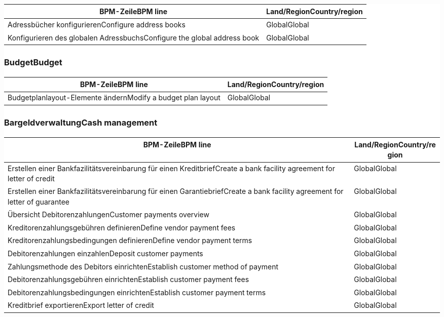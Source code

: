 | <span data-ttu-id="4f1f8-159">BPM-Zeile</span><span class="sxs-lookup"><span data-stu-id="4f1f8-159">BPM line</span></span>                          | <span data-ttu-id="4f1f8-160">Land/Region</span><span class="sxs-lookup"><span data-stu-id="4f1f8-160">Country/region</span></span> |
|-----------------------------------|----------------|
| <span data-ttu-id="4f1f8-161">Adressbücher konfigurieren</span><span class="sxs-lookup"><span data-stu-id="4f1f8-161">Configure address books</span></span>           | <span data-ttu-id="4f1f8-162">Global</span><span class="sxs-lookup"><span data-stu-id="4f1f8-162">Global</span></span>         |
| <span data-ttu-id="4f1f8-163">Konfigurieren des globalen Adressbuchs</span><span class="sxs-lookup"><span data-stu-id="4f1f8-163">Configure the global address book</span></span> | <span data-ttu-id="4f1f8-164">Global</span><span class="sxs-lookup"><span data-stu-id="4f1f8-164">Global</span></span>         |

### <a name="budget"></a><span data-ttu-id="4f1f8-165">Budget</span><span class="sxs-lookup"><span data-stu-id="4f1f8-165">Budget</span></span>

| <span data-ttu-id="4f1f8-166">BPM-Zeile</span><span class="sxs-lookup"><span data-stu-id="4f1f8-166">BPM line</span></span>                    | <span data-ttu-id="4f1f8-167">Land/Region</span><span class="sxs-lookup"><span data-stu-id="4f1f8-167">Country/region</span></span> |
|-----------------------------|----------------|
| <span data-ttu-id="4f1f8-168">Budgetplanlayout-Elemente ändern</span><span class="sxs-lookup"><span data-stu-id="4f1f8-168">Modify a budget plan layout</span></span> | <span data-ttu-id="4f1f8-169">Global</span><span class="sxs-lookup"><span data-stu-id="4f1f8-169">Global</span></span>         |

### <a name="cash-management"></a><span data-ttu-id="4f1f8-170">Bargeldverwaltung</span><span class="sxs-lookup"><span data-stu-id="4f1f8-170">Cash management</span></span>

| <span data-ttu-id="4f1f8-171">BPM-Zeile</span><span class="sxs-lookup"><span data-stu-id="4f1f8-171">BPM line</span></span>                                                             | <span data-ttu-id="4f1f8-172">Land/Region</span><span class="sxs-lookup"><span data-stu-id="4f1f8-172">Country/region</span></span> |
|----------------------------------------------------------------------|----------------|
| <span data-ttu-id="4f1f8-173">Erstellen einer Bankfazilitätsvereinbarung für einen Kreditbrief</span><span class="sxs-lookup"><span data-stu-id="4f1f8-173">Create a bank facility agreement for letter of credit</span></span>                | <span data-ttu-id="4f1f8-174">Global</span><span class="sxs-lookup"><span data-stu-id="4f1f8-174">Global</span></span>         |
| <span data-ttu-id="4f1f8-175">Erstellen einer Bankfazilitätsvereinbarung für einen Garantiebrief</span><span class="sxs-lookup"><span data-stu-id="4f1f8-175">Create a bank facility agreement for letter of guarantee</span></span>             | <span data-ttu-id="4f1f8-176">Global</span><span class="sxs-lookup"><span data-stu-id="4f1f8-176">Global</span></span>         |
| <span data-ttu-id="4f1f8-177">Übersicht Debitorenzahlungen</span><span class="sxs-lookup"><span data-stu-id="4f1f8-177">Customer payments overview</span></span>                                           | <span data-ttu-id="4f1f8-178">Global</span><span class="sxs-lookup"><span data-stu-id="4f1f8-178">Global</span></span>         |
| <span data-ttu-id="4f1f8-179">Kreditorenzahlungsgebühren definieren</span><span class="sxs-lookup"><span data-stu-id="4f1f8-179">Define vendor payment fees</span></span>                                           | <span data-ttu-id="4f1f8-180">Global</span><span class="sxs-lookup"><span data-stu-id="4f1f8-180">Global</span></span>         |
| <span data-ttu-id="4f1f8-181">Kreditorenzahlungsbedingungen definieren</span><span class="sxs-lookup"><span data-stu-id="4f1f8-181">Define vendor payment terms</span></span>                                          | <span data-ttu-id="4f1f8-182">Global</span><span class="sxs-lookup"><span data-stu-id="4f1f8-182">Global</span></span>         |
| <span data-ttu-id="4f1f8-183">Debitorenzahlungen einzahlen</span><span class="sxs-lookup"><span data-stu-id="4f1f8-183">Deposit customer payments</span></span>                                            | <span data-ttu-id="4f1f8-184">Global</span><span class="sxs-lookup"><span data-stu-id="4f1f8-184">Global</span></span>         |
| <span data-ttu-id="4f1f8-185">Zahlungsmethode des Debitors einrichten</span><span class="sxs-lookup"><span data-stu-id="4f1f8-185">Establish customer method of payment</span></span>                                 | <span data-ttu-id="4f1f8-186">Global</span><span class="sxs-lookup"><span data-stu-id="4f1f8-186">Global</span></span>         |
| <span data-ttu-id="4f1f8-187">Debitorenzahlungsgebühren einrichten</span><span class="sxs-lookup"><span data-stu-id="4f1f8-187">Establish customer payment fees</span></span>                                      | <span data-ttu-id="4f1f8-188">Global</span><span class="sxs-lookup"><span data-stu-id="4f1f8-188">Global</span></span>         |
| <span data-ttu-id="4f1f8-189">Debitorenzahlungsbedingungen einrichten</span><span class="sxs-lookup"><span data-stu-id="4f1f8-189">Establish customer payment terms</span></span>                                     | <span data-ttu-id="4f1f8-190">Global</span><span class="sxs-lookup"><span data-stu-id="4f1f8-190">Global</span></span>         |
| <span data-ttu-id="4f1f8-191">Kreditbrief exportieren</span><span class="sxs-lookup"><span data-stu-id="4f1f8-191">Export letter of credit</span></span>                                              | <span data-ttu-id="4f1f8-192">Global</span><span class="sxs-lookup"><span data-stu-id="4f1f8-192">Global</span></span>         |